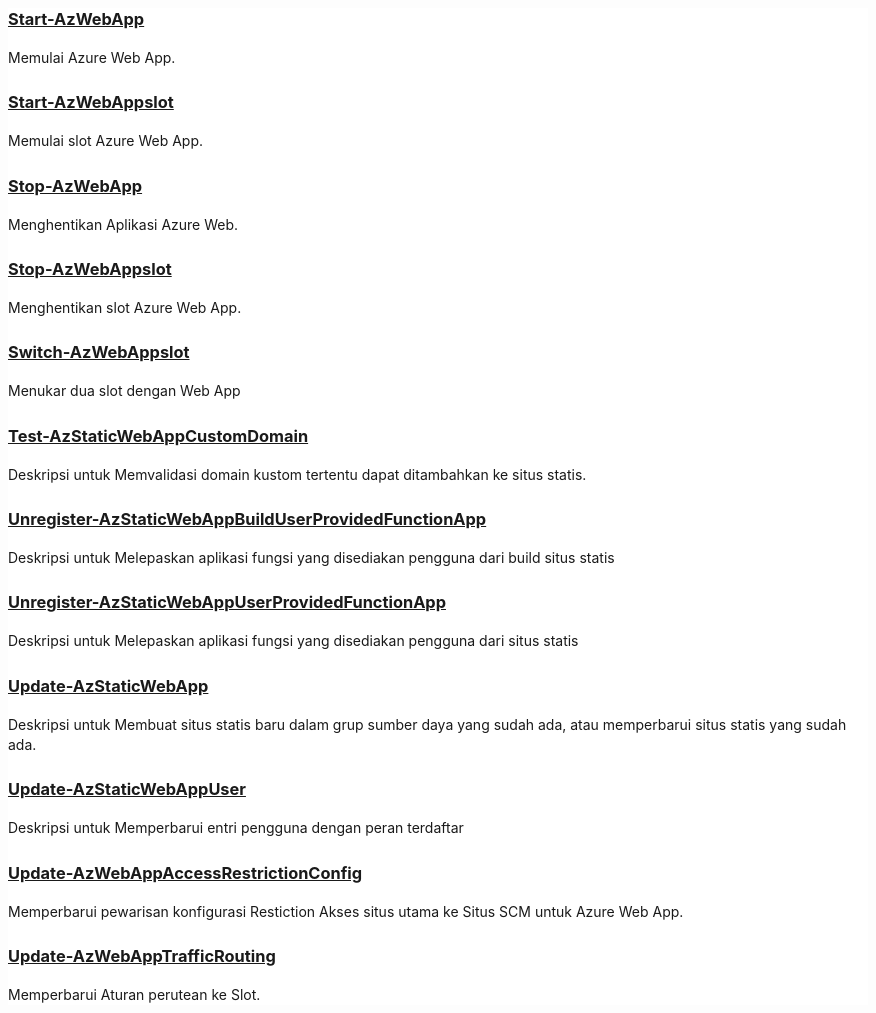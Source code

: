 ### [Start-AzWebApp](Start-AzWebApp.md)
Memulai Azure Web App.

### [Start-AzWebAppslot](Start-AzWebAppSlot.md)
Memulai slot Azure Web App.

### [Stop-AzWebApp](Stop-AzWebApp.md)
Menghentikan Aplikasi Azure Web.

### [Stop-AzWebAppslot](Stop-AzWebAppSlot.md)
Menghentikan slot Azure Web App.

### [Switch-AzWebAppslot](Switch-AzWebAppSlot.md)
Menukar dua slot dengan Web App

### [Test-AzStaticWebAppCustomDomain](Test-AzStaticWebAppCustomDomain.md)
Deskripsi untuk Memvalidasi domain kustom tertentu dapat ditambahkan ke situs statis.

### [Unregister-AzStaticWebAppBuildUserProvidedFunctionApp](Unregister-AzStaticWebAppBuildUserProvidedFunctionApp.md)
Deskripsi untuk Melepaskan aplikasi fungsi yang disediakan pengguna dari build situs statis

### [Unregister-AzStaticWebAppUserProvidedFunctionApp](Unregister-AzStaticWebAppUserProvidedFunctionApp.md)
Deskripsi untuk Melepaskan aplikasi fungsi yang disediakan pengguna dari situs statis

### [Update-AzStaticWebApp](Update-AzStaticWebApp.md)
Deskripsi untuk Membuat situs statis baru dalam grup sumber daya yang sudah ada, atau memperbarui situs statis yang sudah ada.

### [Update-AzStaticWebAppUser](Update-AzStaticWebAppUser.md)
Deskripsi untuk Memperbarui entri pengguna dengan peran terdaftar

### [Update-AzWebAppAccessRestrictionConfig](Update-AzWebAppAccessRestrictionConfig.md)
Memperbarui pewarisan konfigurasi Restiction Akses situs utama ke Situs SCM untuk Azure Web App.

### [Update-AzWebAppTrafficRouting](Update-AzWebAppTrafficRouting.md)
Memperbarui Aturan perutean ke Slot.
